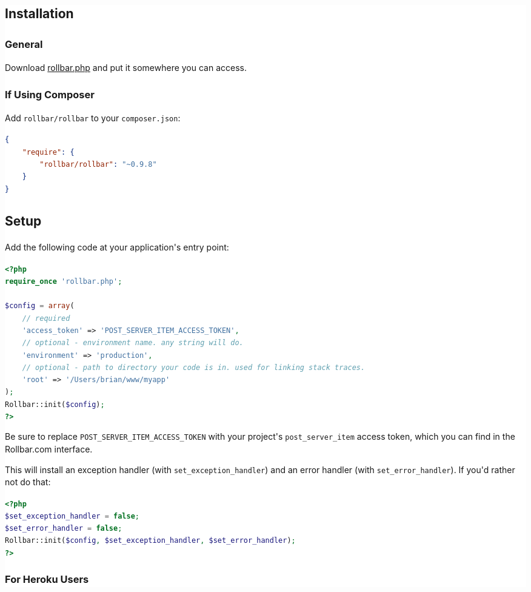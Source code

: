 ## Installation

### General

Download [rollbar.php](https://raw.github.com/rollbar/rollbar-php/master/rollbar.php) and put it somewhere you can access.

### If Using Composer

Add `rollbar/rollbar` to your `composer.json`:

```json
{
    "require": {
        "rollbar/rollbar": "~0.9.8"
    }
}
```

## Setup

Add the following code at your application's entry point:

```php
<?php
require_once 'rollbar.php';

$config = array(
    // required
    'access_token' => 'POST_SERVER_ITEM_ACCESS_TOKEN',
    // optional - environment name. any string will do.
    'environment' => 'production',
    // optional - path to directory your code is in. used for linking stack traces.
    'root' => '/Users/brian/www/myapp'
);
Rollbar::init($config);
?>
```

Be sure to replace ```POST_SERVER_ITEM_ACCESS_TOKEN``` with your project's ```post_server_item``` access token, which you can find in the Rollbar.com interface.

This will install an exception handler (with `set_exception_handler`) and an error handler (with `set_error_handler`). If you'd rather not do that:

```php
<?php
$set_exception_handler = false;
$set_error_handler = false;
Rollbar::init($config, $set_exception_handler, $set_error_handler);
?>
```

### For Heroku Users
